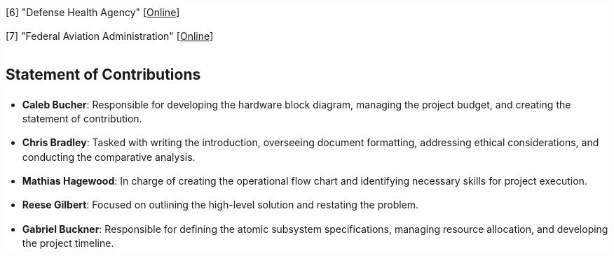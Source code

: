 [6] "Defense Health Agency" [[Online](https://www.health.mil/Reference-Center/DHA-Publications/2022/08/05/DHA-AI-6000-02)]  

[7] "Federal Aviation Administration" [[Online](https://www.faa.gov/newsroom/small-unmanned-aircraft-systems-uas-regulations-part-107)]



## Statement of Contributions

- **Caleb Bucher**: Responsible for developing the hardware block diagram, managing the project budget, and creating the statement of contribution.

- **Chris Bradley**: Tasked with writing the introduction, overseeing document formatting, addressing ethical considerations, and conducting the comparative analysis.

- **Mathias Hagewood**: In charge of creating the operational flow chart and identifying necessary skills for project execution.

- **Reese Gilbert**: Focused on outlining the high-level solution and restating the problem.

- **Gabriel Buckner**: Responsible for defining the atomic subsystem specifications, managing resource allocation, and developing the project timeline.
